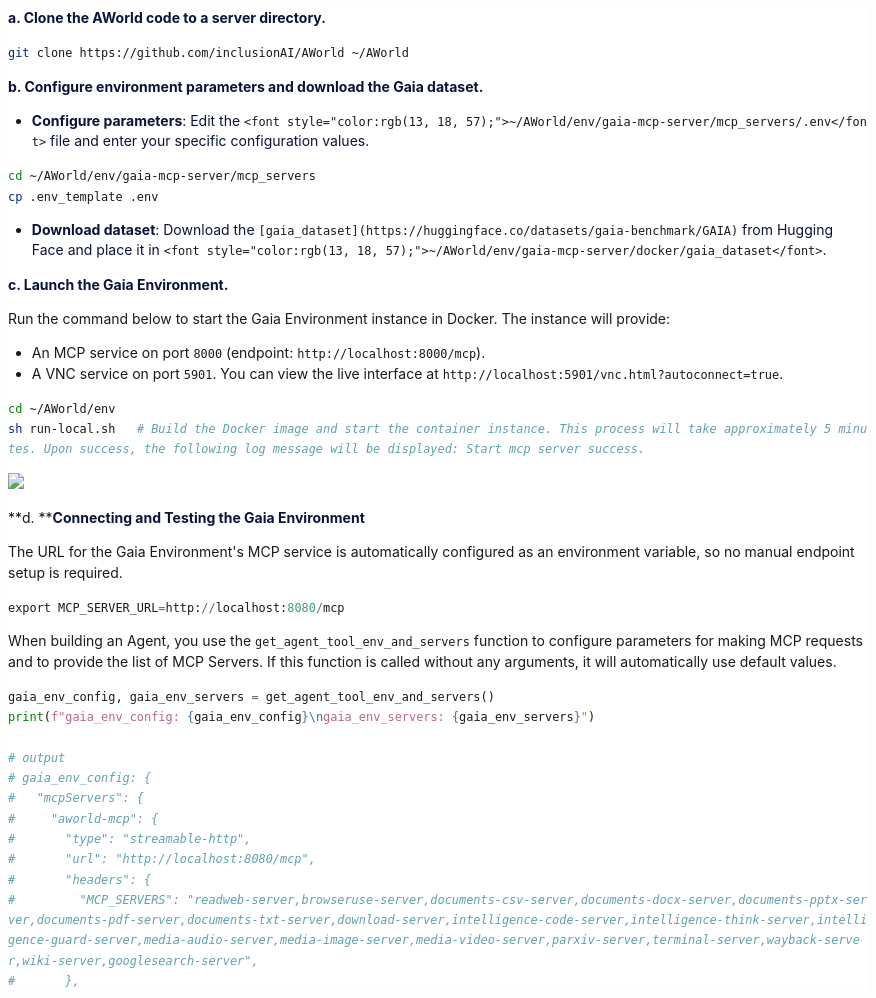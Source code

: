 **<font style="color:rgb(13, 18, 57);">a. Clone the AWorld code to a server directory.</font>**

```bash
git clone https://github.com/inclusionAI/AWorld ~/AWorld
```

**<font style="color:rgb(13, 18, 57);">b. Configure environment parameters and download the Gaia dataset.</font>**

+ **<font style="color:rgb(13, 18, 57);">Configure parameters</font>**<font style="color:rgb(13, 18, 57);">: Edit the</font><font style="color:rgb(13, 18, 57);"> </font>`<font style="color:rgb(13, 18, 57);">~/AWorld/env/gaia-mcp-server/mcp_servers/.env</font>`<font style="color:rgb(13, 18, 57);"> </font><font style="color:rgb(13, 18, 57);">file and enter your specific configuration values.</font>

```bash
cd ~/AWorld/env/gaia-mcp-server/mcp_servers
cp .env_template .env
```

+ **<font style="color:rgb(13, 18, 57);">Download dataset</font>**<font style="color:rgb(13, 18, 57);">: Download the </font>`[gaia_dataset](https://huggingface.co/datasets/gaia-benchmark/GAIA)`<font style="color:rgb(13, 18, 57);"> from Hugging Face and place it in </font>`<font style="color:rgb(13, 18, 57);">~/AWorld/env/gaia-mcp-server/docker/gaia_dataset</font>`<font style="color:rgb(13, 18, 57);">.</font>

**<font style="color:rgb(13, 18, 57);">c. Launch the Gaia Environment.</font>**

Run the command below to start the Gaia Environment instance in Docker. The instance will provide:

+ An MCP service on port `8000` (endpoint: `http://localhost:8000/mcp`).
+ A VNC service on port `5901`. You can view the live interface at `http://localhost:5901/vnc.html?autoconnect=true`.

```bash
cd ~/AWorld/env
sh run-local.sh   # Build the Docker image and start the container instance. This process will take approximately 5 minutes. Upon success, the following log message will be displayed: Start mcp server success.
```

![](https://intranetproxy.alipay.com/skylark/lark/0/2025/png/10119/1758629968770-115c472e-fa41-491d-9045-34194bf5c205.png)

**d. ****<font style="color:rgb(13, 18, 57);">Connecting and Testing the Gaia Environment</font>**

The URL for the Gaia Environment's MCP service is automatically configured as an environment variable, so no manual endpoint setup is required.

```python
export MCP_SERVER_URL=http://localhost:8080/mcp
```

When building an Agent, you use the `get_agent_tool_env_and_servers` function to configure parameters for making MCP requests and to provide the list of MCP Servers. If this function is called without any arguments, it will automatically use default values.

```python
gaia_env_config, gaia_env_servers = get_agent_tool_env_and_servers()
print(f"gaia_env_config: {gaia_env_config}\ngaia_env_servers: {gaia_env_servers}")

# output
# gaia_env_config: {
#   "mcpServers": {
#     "aworld-mcp": {
#       "type": "streamable-http",
#       "url": "http://localhost:8080/mcp",
#       "headers": {
#         "MCP_SERVERS": "readweb-server,browseruse-server,documents-csv-server,documents-docx-server,documents-pptx-server,documents-pdf-server,documents-txt-server,download-server,intelligence-code-server,intelligence-think-server,intelligence-guard-server,media-audio-server,media-image-server,media-video-server,parxiv-server,terminal-server,wayback-server,wiki-server,googlesearch-server",
#       },
```